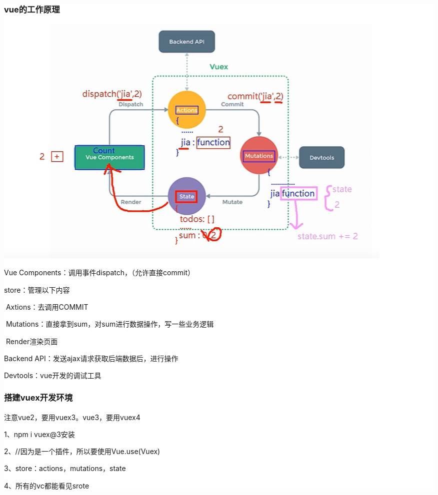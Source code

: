 ### vue的工作原理

![](图片/Snipaste_2022-05-04_21-41-49.png)

Vue Components：调用事件dispatch，（允许直接commit）

store：管理以下内容

​	Axtions：去调用COMMIT

​	Mutations：直接拿到sum，对sum进行数据操作，写一些业务逻辑

​	Render渲染页面



Backend API：发送ajax请求获取后端数据后，进行操作

Devtools：vue开发的调试工具

### 搭建vuex开发环境

注意vue2，要用vuex3。vue3，要用vuex4



1、npm i vuex@3安装

2、//因为是一个插件，所以要使用Vue.use(Vuex)

3、store：actions，mutations，state

4、所有的vc都能看见srote
